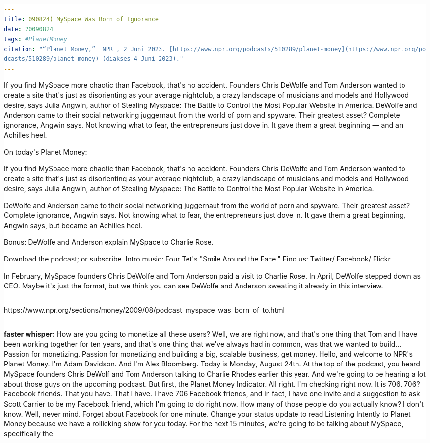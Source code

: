 ```yaml
---
title: 090824) MySpace Was Born of Ignorance
date: 20090824
tags: #PlanetMoney
citation: "“Planet Money,” _NPR_, 2 Juni 2023. [https://www.npr.org/podcasts/510289/planet-money](https://www.npr.org/podcasts/510289/planet-money) (diakses 4 Juni 2023)."
---
```


If you find MySpace more chaotic than Facebook, that's no accident. Founders Chris DeWolfe and Tom Anderson wanted to create a site that's just as disorienting as your average nightclub, a crazy landscape of musicians and models and Hollywood desire, says Julia Angwin, author of Stealing Myspace: The Battle to Control the Most Popular Website in America. DeWolfe and Anderson came to their social networking juggernaut from the world of porn and spyware. Their greatest asset? Complete ignorance, Angwin says. Not knowing what to fear, the entrepreneurs just dove in. It gave them a great beginning — and an Achilles heel.

On today's Planet Money:

If you find MySpace more chaotic than Facebook, that's no accident. Founders Chris DeWolfe and Tom Anderson wanted to create a site that's just as disorienting as your average nightclub, a crazy landscape of musicians and models and Hollywood desire, says Julia Angwin, author of Stealing Myspace: The Battle to Control the Most Popular Website in America.

DeWolfe and Anderson came to their social networking juggernaut from the world of porn and spyware. Their greatest asset? Complete ignorance, Angwin says. Not knowing what to fear, the entrepreneurs just dove in. It gave them a great beginning, Angwin says, but became an Achilles heel.

Bonus: DeWolfe and Anderson explain MySpace to Charlie Rose.

Download the podcast; or subscribe. Intro music: Four Tet's "Smile Around the Face." Find us: Twitter/ Facebook/ Flickr.

In February, MySpace founders Chris DeWolfe and Tom Anderson paid a visit to Charlie Rose. In April, DeWolfe stepped down as CEO. Maybe it's just the format, but we think you can see DeWolfe and Anderson sweating it already in this interview.

----

https://www.npr.org/sections/money/2009/08/podcast_myspace_was_born_of_to.html



----

**faster whisper:**
How are you going to monetize all these users?
Well, we are right now, and that's one thing that Tom and I have been working together for
ten years, and that's one thing that we've always had in common,
was that we wanted to build... Passion for monetizing. Passion for monetizing and building a big, scalable business, get money.
Hello, and welcome to NPR's Planet Money. I'm Adam Davidson.
And I'm Alex Bloomberg. Today is Monday, August 24th. At the top of the podcast, you heard
MySpace founders Chris DeWolf and Tom Anderson talking to Charlie Rhodes earlier this year.
And we're going to be hearing a lot about those guys on the upcoming podcast. But first,
the Planet Money Indicator.
All right. I'm checking right now. It is 706.
706?
Facebook friends.
That you have.
That I have.
I have 706 Facebook friends, and in fact, I have one invite and a suggestion to ask
Scott Carrier to be my Facebook friend, which I'm going to do right now.
How many of those people do you actually know?
I don't know.
Well, never mind. Forget about Facebook for one minute. Change your status update to read
Listening Intently to Planet Money because we have a rollicking show for you today.
For the next 15 minutes, we're going to be talking about MySpace, specifically the